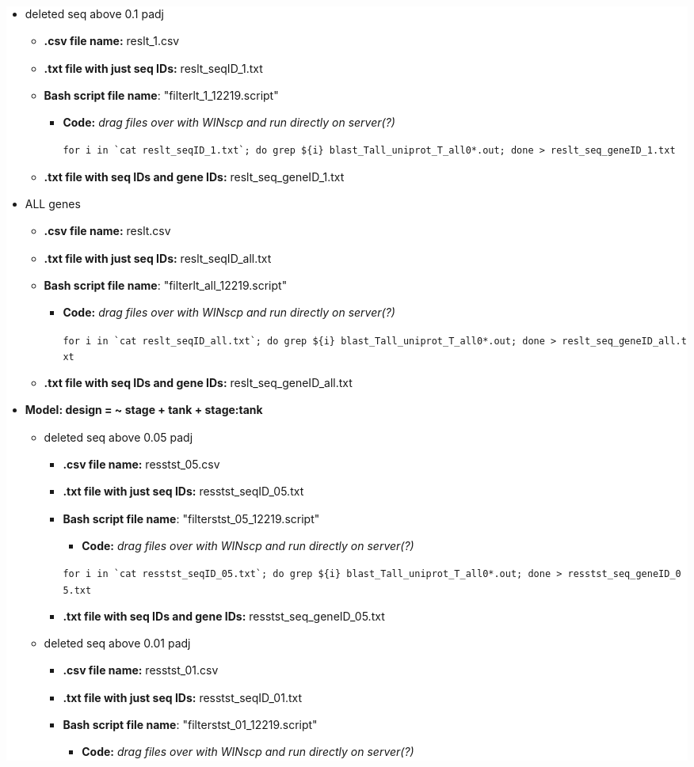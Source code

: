   * deleted seq above 0.1 padj

    - **.csv file name:** reslt_1.csv

    - **.txt file with just seq IDs:** reslt_seqID_1.txt

    - **Bash script file name**: "filterlt_1_12219.script"

      - **Code:** *drag files over with WINscp and run directly on server(?)*

        ```
        for i in `cat reslt_seqID_1.txt`; do grep ${i} blast_Tall_uniprot_T_all0*.out; done > reslt_seq_geneID_1.txt
        ```

    - **.txt file with seq IDs and gene IDs:** reslt_seq_geneID_1.txt

  * ALL genes

    - **.csv file name:** reslt.csv

    - **.txt file with just seq IDs:** reslt_seqID_all.txt

    - **Bash script file name**: "filterlt_all_12219.script"

      - **Code:** *drag files over with WINscp and run directly on server(?)*

        ```
        for i in `cat reslt_seqID_all.txt`; do grep ${i} blast_Tall_uniprot_T_all0*.out; done > reslt_seq_geneID_all.txt
        ```

    - **.txt file with seq IDs and gene IDs:** reslt_seq_geneID_all.txt

* **Model: design = ~ stage + tank + stage:tank**

  * deleted seq above 0.05 padj 

    * **.csv file name:** resstst_05.csv

    * **.txt file with just seq IDs:** resstst_seqID_05.txt

    * **Bash script file name**: "filterstst_05_12219.script"

      * **Code:** *drag files over with WINscp and run directly on server(?)*

      ```
      for i in `cat resstst_seqID_05.txt`; do grep ${i} blast_Tall_uniprot_T_all0*.out; done > resstst_seq_geneID_05.txt
      ```

    * **.txt file with seq IDs and gene IDs:** resstst_seq_geneID_05.txt

  * deleted seq above 0.01 padj

    - **.csv file name:** resstst_01.csv

    - **.txt file with just seq IDs:** resstst_seqID_01.txt

    - **Bash script file name**: "filterstst_01_12219.script"

      - **Code:** *drag files over with WINscp and run directly on server(?)*
